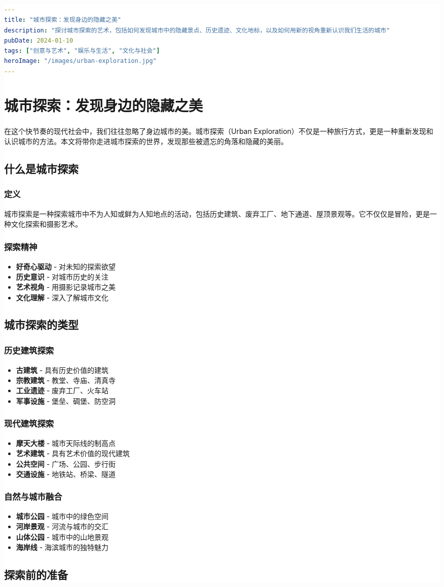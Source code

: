 ```yaml
---
title: "城市探索：发现身边的隐藏之美"
description: "探讨城市探索的艺术，包括如何发现城市中的隐藏景点、历史遗迹、文化地标，以及如何用新的视角重新认识我们生活的城市"
pubDate: 2024-01-10
tags: ["创意与艺术", "娱乐与生活", "文化与社会"]
heroImage: "/images/urban-exploration.jpg"
---
```


# 城市探索：发现身边的隐藏之美

在这个快节奏的现代社会中，我们往往忽略了身边城市的美。城市探索（Urban Exploration）不仅是一种旅行方式，更是一种重新发现和认识城市的方法。本文将带你走进城市探索的世界，发现那些被遗忘的角落和隐藏的美丽。

## 什么是城市探索

### 定义
城市探索是一种探索城市中不为人知或鲜为人知地点的活动，包括历史建筑、废弃工厂、地下通道、屋顶景观等。它不仅仅是冒险，更是一种文化探索和摄影艺术。

### 探索精神
- **好奇心驱动** - 对未知的探索欲望
- **历史意识** - 对城市历史的关注
- **艺术视角** - 用摄影记录城市之美
- **文化理解** - 深入了解城市文化

## 城市探索的类型

### 历史建筑探索
- **古建筑** - 具有历史价值的建筑
- **宗教建筑** - 教堂、寺庙、清真寺
- **工业遗迹** - 废弃工厂、火车站
- **军事设施** - 堡垒、碉堡、防空洞

### 现代建筑探索
- **摩天大楼** - 城市天际线的制高点
- **艺术建筑** - 具有艺术价值的现代建筑
- **公共空间** - 广场、公园、步行街
- **交通设施** - 地铁站、桥梁、隧道

### 自然与城市融合
- **城市公园** - 城市中的绿色空间
- **河岸景观** - 河流与城市的交汇
- **山体公园** - 城市中的山地景观
- **海岸线** - 海滨城市的独特魅力

## 探索前的准备
